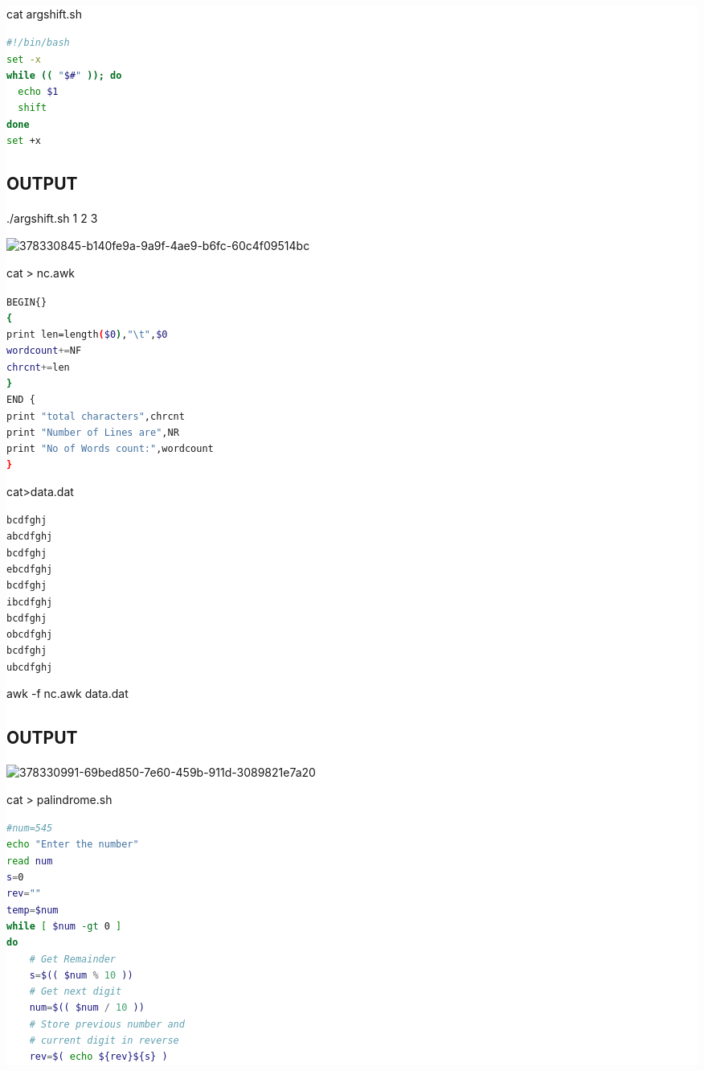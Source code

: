 cat argshift.sh
```bash
#!/bin/bash 
set -x 
while (( "$#" )); do 
  echo $1 
  shift 
done
set +x
```
## OUTPUT
 ./argshift.sh 1 2 3
 
 ![378330845-b140fe9a-9a9f-4ae9-b6fc-60c4f09514bc](https://github.com/user-attachments/assets/fab36b51-2bde-4ca1-814f-cb266265b0b4)

cat > nc.awk
```bash
BEGIN{}
{
print len=length($0),"\t",$0 
wordcount+=NF
chrcnt+=len
}
END {
print "total characters",chrcnt 
print "Number of Lines are",NR
print "No of Words count:",wordcount
}
 ```
cat>data.dat
```bash
bcdfghj
abcdfghj
bcdfghj
ebcdfghj
bcdfghj
ibcdfghj
bcdfghj
obcdfghj
bcdfghj
ubcdfghj
```
awk -f nc.awk data.dat
## OUTPUT 
 ![378330991-69bed850-7e60-459b-911d-3089821e7a20](https://github.com/user-attachments/assets/8820addc-f5c9-462e-8f24-b5bd5d03edf2)

cat > palindrome.sh
```bash
#num=545
echo "Enter the number"
read num
s=0
rev=""
temp=$num
while [ $num -gt 0 ]
do
	# Get Remainder
	s=$(( $num % 10 ))
	# Get next digit
	num=$(( $num / 10 ))
	# Store previous number and
	# current digit in reverse
	rev=$( echo ${rev}${s} )
```